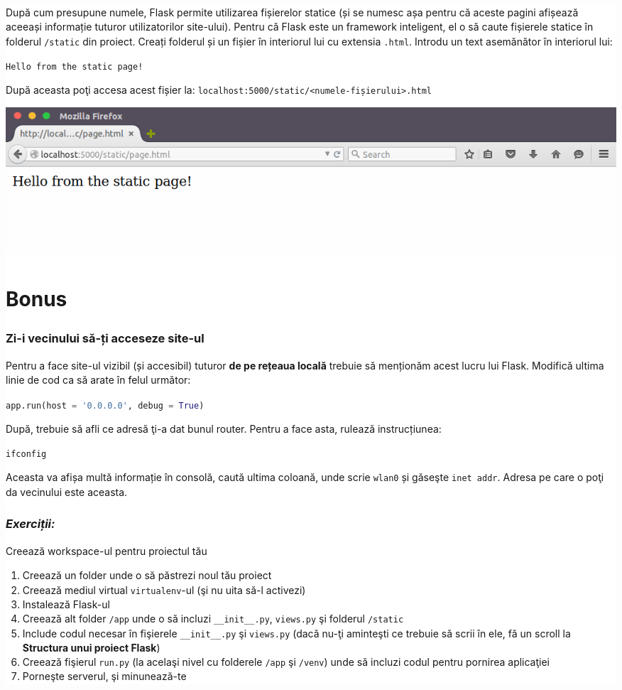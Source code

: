 După cum presupune numele, Flask permite utilizarea fișierelor statice (și se numesc așa pentru că aceste pagini afișează aceeași informație tuturor utilizatorilor site-ului). Pentru că Flask este un framework inteligent, el o să caute fișierele statice în folderul `/static` din proiect. Creați folderul și un fișier în interiorul lui cu extensia `.html`. Introdu un text asemănător în interiorul lui:

```html
Hello from the static page!
```

După aceasta poţi accesa acest fișier la: `localhost:5000/static/<numele-fișierului>.html`

<div class="custom-image-shadow"><img src="/images/hello_flask/static_page.png" /></div>

# Bonus
### Zi-i vecinului să-ți acceseze site-ul
Pentru a face site-ul vizibil (și accesibil) tuturor **de pe rețeaua locală** trebuie să menționăm acest lucru lui Flask. Modifică ultima linie de cod ca să arate în felul următor:

```python
app.run(host = '0.0.0.0', debug = True)
```

După, trebuie să afli ce adresă ţi-a dat bunul router. Pentru a face asta, rulează instrucțiunea:

```bash
ifconfig
```

Aceasta va afișa multă informație în consolă, caută ultima coloană, unde scrie `wlan0` și găseşte `inet addr`. Adresa pe care o poţi da vecinului este aceasta.

### *Exerciții:*
Creează workspace-ul pentru proiectul tău

1. Creează un folder unde o să păstrezi noul tău proiect
2. Creează mediul virtual `virtualenv`-ul (şi nu uita să-l activezi)
3. Instalează Flask-ul
4. Creează alt folder `/app` unde o să incluzi `__init__.py`, `views.py` şi folderul `/static`
5. Include codul necesar în fişierele `__init__.py` şi `views.py` (dacă nu-ţi aminteşti ce trebuie să scrii în ele, fă un scroll la **Structura unui proiect Flask**)
6. Creează fişierul `run.py` (la acelaşi nivel cu folderele `/app` şi `/venv`) unde să incluzi codul pentru pornirea aplicaţiei
6. Porneşte serverul, şi minunează-te
